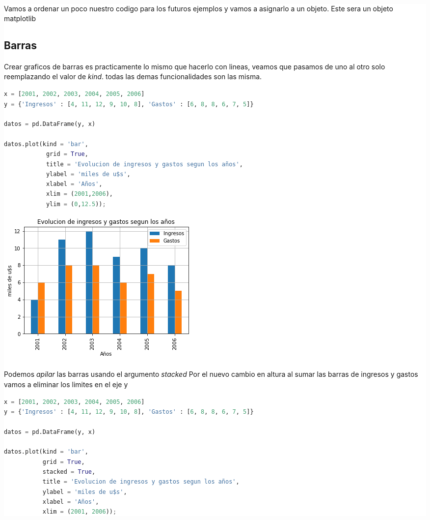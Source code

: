 

Vamos a ordenar un poco nuestro codigo para los futuros ejemplos y vamos a asignarlo a un objeto. Este sera un objeto matplotlib 

## Barras
Crear graficos de barras es practicamente lo mismo que hacerlo con lineas, veamos que pasamos de uno al otro solo reemplazando el valor de *kind*. todas las demas funcionalidades son las misma.



```python
x = [2001, 2002, 2003, 2004, 2005, 2006]
y = {'Ingresos' : [4, 11, 12, 9, 10, 8], 'Gastos' : [6, 8, 8, 6, 7, 5]}

datos = pd.DataFrame(y, x)

datos.plot(kind = 'bar', 
            grid = True,
            title = 'Evolucion de ingresos y gastos segun los años', 
            ylabel = 'miles de u$s',
            xlabel = 'Años',
            xlim = (2001,2006),
            ylim = (0,12.5));
```


    
![png](output_24_0.png)
    


Podemos *apilar* las barras usando el argumento *stacked* Por el nuevo cambio en altura al sumar las barras de ingresos y gastos vamos a eliminar los limites en el eje y 


```python
x = [2001, 2002, 2003, 2004, 2005, 2006]
y = {'Ingresos' : [4, 11, 12, 9, 10, 8], 'Gastos' : [6, 8, 8, 6, 7, 5]}

datos = pd.DataFrame(y, x)

datos.plot(kind = 'bar',
           grid = True,
           stacked = True,
           title = 'Evolucion de ingresos y gastos segun los años',
           ylabel = 'miles de u$s',
           xlabel = 'Años',
           xlim = (2001, 2006));
```
